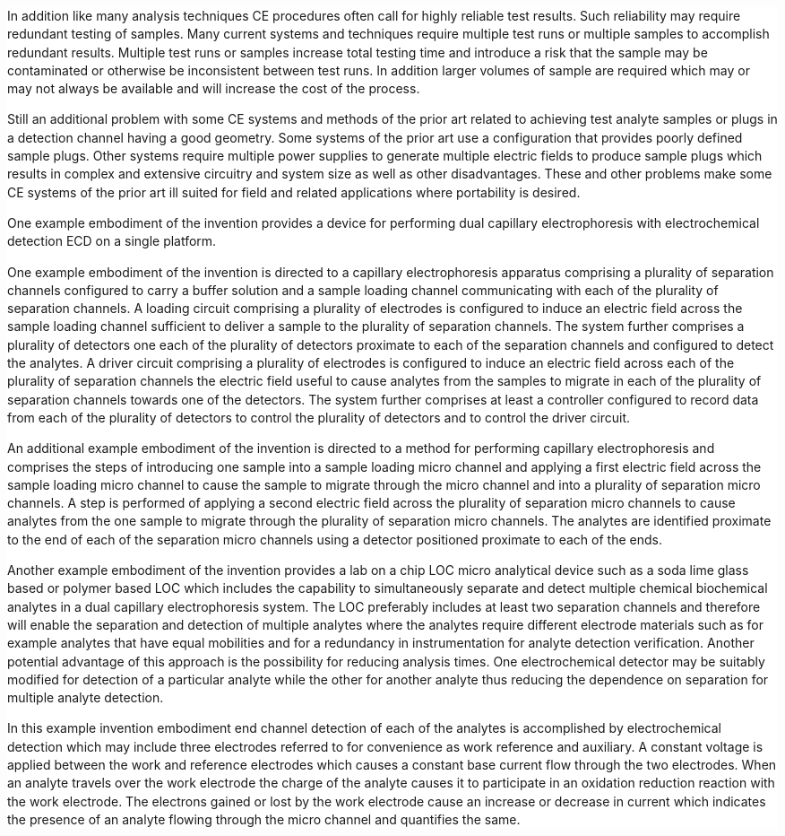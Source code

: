 In addition like many analysis techniques CE procedures often call for highly reliable test results. Such reliability may require redundant testing of samples. Many current systems and techniques require multiple test runs or multiple samples to accomplish redundant results. Multiple test runs or samples increase total testing time and introduce a risk that the sample may be contaminated or otherwise be inconsistent between test runs. In addition larger volumes of sample are required which may or may not always be available and will increase the cost of the process.

Still an additional problem with some CE systems and methods of the prior art related to achieving test analyte samples or plugs in a detection channel having a good geometry. Some systems of the prior art use a configuration that provides poorly defined sample plugs. Other systems require multiple power supplies to generate multiple electric fields to produce sample plugs which results in complex and extensive circuitry and system size as well as other disadvantages. These and other problems make some CE systems of the prior art ill suited for field and related applications where portability is desired.

One example embodiment of the invention provides a device for performing dual capillary electrophoresis with electrochemical detection ECD on a single platform.

One example embodiment of the invention is directed to a capillary electrophoresis apparatus comprising a plurality of separation channels configured to carry a buffer solution and a sample loading channel communicating with each of the plurality of separation channels. A loading circuit comprising a plurality of electrodes is configured to induce an electric field across the sample loading channel sufficient to deliver a sample to the plurality of separation channels. The system further comprises a plurality of detectors one each of the plurality of detectors proximate to each of the separation channels and configured to detect the analytes. A driver circuit comprising a plurality of electrodes is configured to induce an electric field across each of the plurality of separation channels the electric field useful to cause analytes from the samples to migrate in each of the plurality of separation channels towards one of the detectors. The system further comprises at least a controller configured to record data from each of the plurality of detectors to control the plurality of detectors and to control the driver circuit.

An additional example embodiment of the invention is directed to a method for performing capillary electrophoresis and comprises the steps of introducing one sample into a sample loading micro channel and applying a first electric field across the sample loading micro channel to cause the sample to migrate through the micro channel and into a plurality of separation micro channels. A step is performed of applying a second electric field across the plurality of separation micro channels to cause analytes from the one sample to migrate through the plurality of separation micro channels. The analytes are identified proximate to the end of each of the separation micro channels using a detector positioned proximate to each of the ends.

Another example embodiment of the invention provides a lab on a chip LOC micro analytical device such as a soda lime glass based or polymer based LOC which includes the capability to simultaneously separate and detect multiple chemical biochemical analytes in a dual capillary electrophoresis system. The LOC preferably includes at least two separation channels and therefore will enable the separation and detection of multiple analytes where the analytes require different electrode materials such as for example analytes that have equal mobilities and for a redundancy in instrumentation for analyte detection verification. Another potential advantage of this approach is the possibility for reducing analysis times. One electrochemical detector may be suitably modified for detection of a particular analyte while the other for another analyte thus reducing the dependence on separation for multiple analyte detection.

In this example invention embodiment end channel detection of each of the analytes is accomplished by electrochemical detection which may include three electrodes referred to for convenience as work reference and auxiliary. A constant voltage is applied between the work and reference electrodes which causes a constant base current flow through the two electrodes. When an analyte travels over the work electrode the charge of the analyte causes it to participate in an oxidation reduction reaction with the work electrode. The electrons gained or lost by the work electrode cause an increase or decrease in current which indicates the presence of an analyte flowing through the micro channel and quantifies the same.

